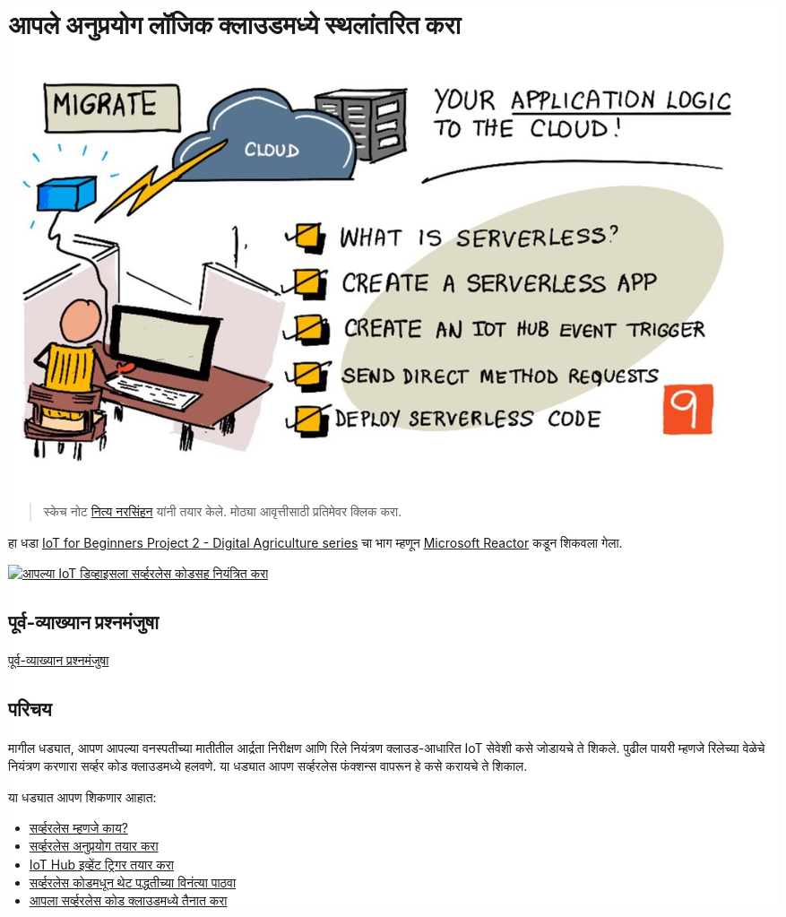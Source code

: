 
# आपले अनुप्रयोग लॉजिक क्लाउडमध्ये स्थलांतरित करा

![या धड्याचा स्केच नोट आढावा](../../../../../translated_images/lesson-9.dfe99c8e891f48e179724520da9f5794392cf9a625079281ccdcbf09bd85e1b6.mr.jpg)

> स्केच नोट [नित्य नरसिंहन](https://github.com/nitya) यांनी तयार केले. मोठ्या आवृत्तीसाठी प्रतिमेवर क्लिक करा.

हा धडा [IoT for Beginners Project 2 - Digital Agriculture series](https://youtube.com/playlist?list=PLmsFUfdnGr3yCutmcVg6eAUEfsGiFXgcx) चा भाग म्हणून [Microsoft Reactor](https://developer.microsoft.com/reactor/?WT.mc_id=academic-17441-jabenn) कडून शिकवला गेला.

[![आपल्या IoT डिव्हाइसला सर्व्हरलेस कोडसह नियंत्रित करा](https://img.youtube.com/vi/VVZDcs5u1_I/0.jpg)](https://youtu.be/VVZDcs5u1_I)

## पूर्व-व्याख्यान प्रश्नमंजुषा

[पूर्व-व्याख्यान प्रश्नमंजुषा](https://black-meadow-040d15503.1.azurestaticapps.net/quiz/17)

## परिचय

मागील धड्यात, आपण आपल्या वनस्पतीच्या मातीतील आर्द्रता निरीक्षण आणि रिले नियंत्रण क्लाउड-आधारित IoT सेवेशी कसे जोडायचे ते शिकले. पुढील पायरी म्हणजे रिलेच्या वेळेचे नियंत्रण करणारा सर्व्हर कोड क्लाउडमध्ये हलवणे. या धड्यात आपण सर्व्हरलेस फंक्शन्स वापरून हे कसे करायचे ते शिकाल.

या धड्यात आपण शिकणार आहात:

* [सर्व्हरलेस म्हणजे काय?](../../../../../2-farm/lessons/5-migrate-application-to-the-cloud)
* [सर्व्हरलेस अनुप्रयोग तयार करा](../../../../../2-farm/lessons/5-migrate-application-to-the-cloud)
* [IoT Hub इव्हेंट ट्रिगर तयार करा](../../../../../2-farm/lessons/5-migrate-application-to-the-cloud)
* [सर्व्हरलेस कोडमधून थेट पद्धतीच्या विनंत्या पाठवा](../../../../../2-farm/lessons/5-migrate-application-to-the-cloud)
* [आपला सर्व्हरलेस कोड क्लाउडमध्ये तैनात करा](../../../../../2-farm/lessons/5-migrate-application-to-the-cloud)
